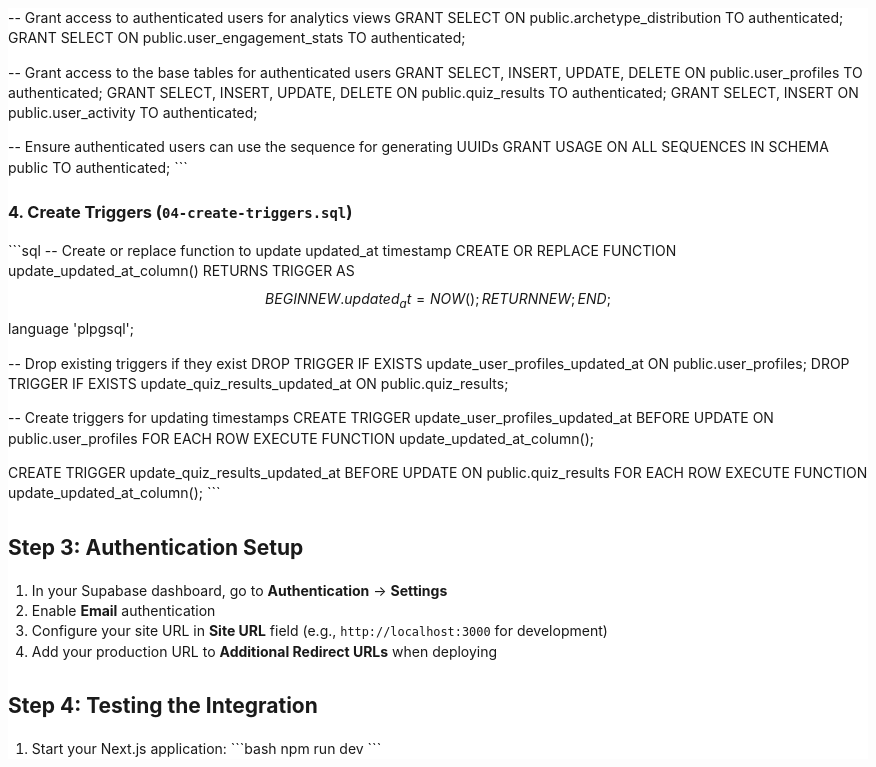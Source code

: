 -- Grant access to authenticated users for analytics views
GRANT SELECT ON public.archetype_distribution TO authenticated;
GRANT SELECT ON public.user_engagement_stats TO authenticated;

-- Grant access to the base tables for authenticated users
GRANT SELECT, INSERT, UPDATE, DELETE ON public.user_profiles TO authenticated;
GRANT SELECT, INSERT, UPDATE, DELETE ON public.quiz_results TO authenticated;
GRANT SELECT, INSERT ON public.user_activity TO authenticated;

-- Ensure authenticated users can use the sequence for generating UUIDs
GRANT USAGE ON ALL SEQUENCES IN SCHEMA public TO authenticated;
\`\`\`

### 4. Create Triggers (`04-create-triggers.sql`)

\`\`\`sql
-- Create or replace function to update updated_at timestamp
CREATE OR REPLACE FUNCTION update_updated_at_column()
RETURNS TRIGGER AS $$
BEGIN
  NEW.updated_at = NOW();
  RETURN NEW;
END;
$$ language 'plpgsql';

-- Drop existing triggers if they exist
DROP TRIGGER IF EXISTS update_user_profiles_updated_at ON public.user_profiles;
DROP TRIGGER IF EXISTS update_quiz_results_updated_at ON public.quiz_results;

-- Create triggers for updating timestamps
CREATE TRIGGER update_user_profiles_updated_at
  BEFORE UPDATE ON public.user_profiles
  FOR EACH ROW
  EXECUTE FUNCTION update_updated_at_column();

CREATE TRIGGER update_quiz_results_updated_at
  BEFORE UPDATE ON public.quiz_results
  FOR EACH ROW
  EXECUTE FUNCTION update_updated_at_column();
\`\`\`

## Step 3: Authentication Setup

1. In your Supabase dashboard, go to **Authentication** → **Settings**
2. Enable **Email** authentication
3. Configure your site URL in **Site URL** field (e.g., `http://localhost:3000` for development)
4. Add your production URL to **Additional Redirect URLs** when deploying

## Step 4: Testing the Integration

1. Start your Next.js application:
   \`\`\`bash
   npm run dev
   \`\`\`
